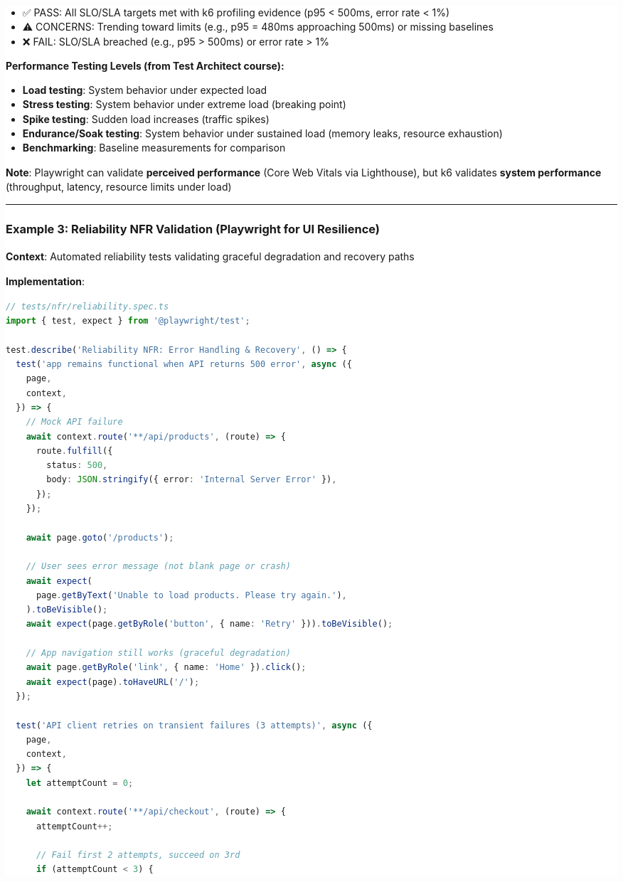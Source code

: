 - ✅ PASS: All SLO/SLA targets met with k6 profiling evidence (p95 < 500ms, error rate < 1%)
- ⚠️ CONCERNS: Trending toward limits (e.g., p95 = 480ms approaching 500ms) or missing baselines
- ❌ FAIL: SLO/SLA breached (e.g., p95 > 500ms) or error rate > 1%

**Performance Testing Levels (from Test Architect course):**

- **Load testing**: System behavior under expected load
- **Stress testing**: System behavior under extreme load (breaking point)
- **Spike testing**: Sudden load increases (traffic spikes)
- **Endurance/Soak testing**: System behavior under sustained load (memory leaks, resource exhaustion)
- **Benchmarking**: Baseline measurements for comparison

**Note**: Playwright can validate **perceived performance** (Core Web Vitals via Lighthouse), but k6 validates **system performance** (throughput, latency, resource limits under load)

---

### Example 3: Reliability NFR Validation (Playwright for UI Resilience)

**Context**: Automated reliability tests validating graceful degradation and recovery paths

**Implementation**:

```typescript
// tests/nfr/reliability.spec.ts
import { test, expect } from '@playwright/test';

test.describe('Reliability NFR: Error Handling & Recovery', () => {
  test('app remains functional when API returns 500 error', async ({
    page,
    context,
  }) => {
    // Mock API failure
    await context.route('**/api/products', (route) => {
      route.fulfill({
        status: 500,
        body: JSON.stringify({ error: 'Internal Server Error' }),
      });
    });

    await page.goto('/products');

    // User sees error message (not blank page or crash)
    await expect(
      page.getByText('Unable to load products. Please try again.'),
    ).toBeVisible();
    await expect(page.getByRole('button', { name: 'Retry' })).toBeVisible();

    // App navigation still works (graceful degradation)
    await page.getByRole('link', { name: 'Home' }).click();
    await expect(page).toHaveURL('/');
  });

  test('API client retries on transient failures (3 attempts)', async ({
    page,
    context,
  }) => {
    let attemptCount = 0;

    await context.route('**/api/checkout', (route) => {
      attemptCount++;

      // Fail first 2 attempts, succeed on 3rd
      if (attemptCount < 3) {
```
